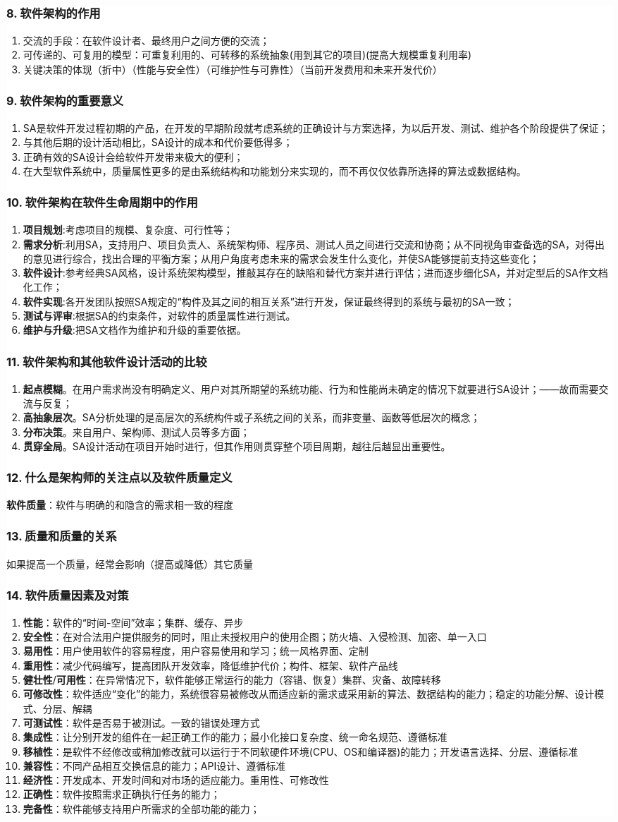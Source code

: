 ### 8. 软件架构的作用

1. 交流的手段：在软件设计者、最终用户之间方便的交流；
2. 可传递的、可复用的模型：可重复利用的、可转移的系统抽象(用到其它的项目)(提高大规模重复利用率)
3. 关键决策的体现（折中）（性能与安全性）（可维护性与可靠性）（当前开发费用和未来开发代价）

### 9. 软件架构的重要意义

1. SA是软件开发过程初期的产品，在开发的早期阶段就考虑系统的正确设计与方案选择，为以后开发、测试、维护各个阶段提供了保证；
2. 与其他后期的设计活动相比，SA设计的成本和代价要低得多；
3. 正确有效的SA设计会给软件开发带来极大的便利；
4. 在大型软件系统中，质量属性更多的是由系统结构和功能划分来实现的，而不再仅仅依靠所选择的算法或数据结构。

### 10. 软件架构在软件生命周期中的作用

1. **项目规划**:考虑项目的规模、复杂度、可行性等；
2. **需求分析**:利用SA，支持用户、项目负责人、系统架构师、程序员、测试人员之间进行交流和协商；从不同视角审查备选的SA，对得出的意见进行综合，找出合理的平衡方案；从用户角度考虑未来的需求会发生什么变化，并使SA能够提前支持这些变化；
3. **软件设计**:参考经典SA风格，设计系统架构模型，推敲其存在的缺陷和替代方案并进行评估；进而逐步细化SA，并对定型后的SA作文档化工作；
4. **软件实现**:各开发团队按照SA规定的“构件及其之间的相互关系”进行开发，保证最终得到的系统与最初的SA一致；
5. **测试与评审**:根据SA的约束条件，对软件的质量属性进行测试。
6. **维护与升级**:把SA文档作为维护和升级的重要依据。

### 11. 软件架构和其他软件设计活动的比较

1. **起点模糊**。在用户需求尚没有明确定义、用户对其所期望的系统功能、行为和性能尚未确定的情况下就要进行SA设计；——故而需要交流与反复；
2. **高抽象层次**。SA分析处理的是高层次的系统构件或子系统之间的关系，而非变量、函数等低层次的概念；
3. **分布决策**。来自用户、架构师、测试人员等多方面；
4. **贯穿全局**。SA设计活动在项目开始时进行，但其作用则贯穿整个项目周期，越往后越显出重要性。

### 12. 什么是架构师的关注点以及软件质量定义

**软件质量**：软件与明确的和隐含的需求相一致的程度

### 13. 质量和质量的关系

如果提高一个质量，经常会影响（提高或降低）其它质量

### 14. 软件质量因素及对策

1. **性能**：软件的“时间-空间”效率；集群、缓存、异步
2. **安全性**：在对合法用户提供服务的同时，阻止未授权用户的使用企图；防火墙、入侵检测、加密、单一入口
3. **易用性**：用户使用软件的容易程度，用户容易使用和学习；统一风格界面、定制
4. **重用性**：减少代码编写，提高团队开发效率，降低维护代价；构件、框架、软件产品线
5. **健壮性**/**可用性**：在异常情况下，软件能够正常运行的能力（容错、恢复）集群、灾备、故障转移
6. **可修改性**：软件适应“变化”的能力，系统很容易被修改从而适应新的需求或采用新的算法、数据结构的能力；稳定的功能分解、设计模式、分层、解耦
7. **可测试性**：软件是否易于被测试。一致的错误处理方式
8. **集成性**：让分别开发的组件在一起正确工作的能力；最小化接口复杂度、统一命名规范、遵循标准
9. **移植性**：是软件不经修改或稍加修改就可以运行于不同软硬件环境(CPU、OS和编译器)的能力；开发语言选择、分层、遵循标准
10. **兼容性**：不同产品相互交换信息的能力；API设计、遵循标准
11. **经济性**：开发成本、开发时间和对市场的适应能力。重用性、可修改性
12. **正确性**：软件按照需求正确执行任务的能力；
13. **完备性**：软件能够支持用户所需求的全部功能的能力；
